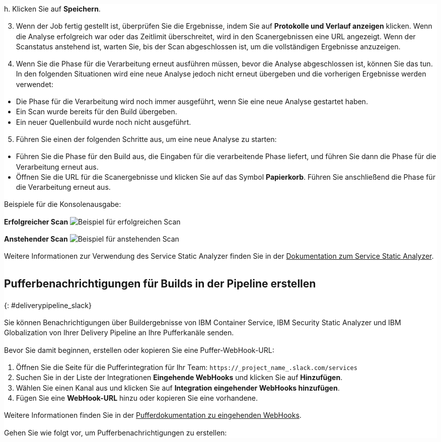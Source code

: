   h. Klicken Sie auf **Speichern**.

3. Wenn der Job fertig gestellt ist, überprüfen Sie die Ergebnisse, indem Sie auf **Protokolle und Verlauf anzeigen** klicken. Wenn die Analyse erfolgreich war oder das Zeitlimit überschreitet, wird in den Scanergebnissen eine URL angezeigt. Wenn der Scanstatus anstehend ist, warten Sie, bis der Scan abgeschlossen ist, um die vollständigen Ergebnisse anzuzeigen.

4. Wenn Sie die Phase für die Verarbeitung erneut ausführen müssen, bevor die Analyse abgeschlossen ist, können Sie das tun. In den folgenden Situationen wird eine neue Analyse jedoch nicht erneut übergeben und die vorherigen Ergebnisse werden verwendet:
  * Die Phase für die Verarbeitung wird noch immer ausgeführt, wenn Sie eine neue Analyse gestartet haben.
  * Ein Scan wurde bereits für den Build übergeben.
  * Ein neuer Quellenbuild wurde noch nicht ausgeführt.

5. Führen Sie einen der folgenden Schritte aus, um eine neue Analyse zu starten:
  * Führen Sie die Phase für den Build aus, die Eingaben für die verarbeitende Phase liefert, und führen Sie dann die Phase für die Verarbeitung erneut aus.
  * Öffnen Sie die URL für die Scanergebnisse und klicken Sie auf das Symbol **Papierkorb**. Führen Sie anschließend die Phase für die Verarbeitung erneut aus.

Beispiele für die Konsolenausgabe:

**Erfolgreicher Scan**
![Beispiel für erfolgreichen Scan](images/analyzer_success.png)

**Anstehender Scan**
![Beispiel für anstehenden Scan](images/analyzer_pending.png)

Weitere Informationen zur Verwendung des Service Static Analyzer finden Sie in der [Dokumentation zum Service Static Analyzer](https://console.ng.bluemix.net/docs/services/ApplicationSecurityonCloud/index.html).



## Pufferbenachrichtigungen für Builds in der Pipeline erstellen
{: #deliverypipeline_slack}

Sie können Benachrichtigungen über Buildergebnisse von IBM Container Service, IBM Security Static Analyzer und IBM Globalization von Ihrer Delivery Pipeline an Ihre Pufferkanäle senden.

Bevor Sie damit beginnen, erstellen oder kopieren Sie eine Puffer-WebHook-URL:

1. Öffnen Sie die Seite für die Pufferintegration für Ihr Team: `https://_project_name_.slack.com/services`
2. Suchen Sie in der Liste der Integrationen **Eingehende WebHooks** und klicken Sie auf **Hinzufügen**.
3. Wählen Sie einen Kanal aus und klicken Sie auf **Integration eingehender WebHooks hinzufügen**.
4. Fügen Sie eine **WebHook-URL** hinzu oder kopieren Sie eine vorhandene.

Weitere Informationen finden Sie in der [Pufferdokumentation zu eingehenden WebHooks](https://api.slack.com/incoming-webhooks).

Gehen Sie wie folgt vor, um Pufferbenachrichtigungen zu erstellen:
